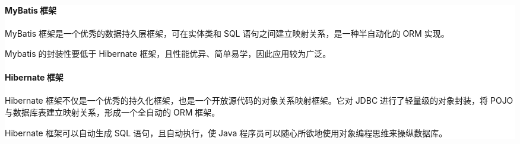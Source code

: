 ####  MyBatis 框架

MyBatis 框架是一个优秀的数据持久层框架，可在实体类和 SQL 语句之间建立映射关系，是一种半自动化的 ORM 实现。

Mybatis 的封装性要低于 Hibernate 框架，且性能优异、简单易学，因此应用较为广泛。

#### Hibernate 框架

Hibernate 框架不仅是一个优秀的持久化框架，也是一个开放源代码的对象关系映射框架。它对 JDBC 进行了轻量级的对象封装，将 POJO 与数据库表建立映射关系，形成一个全自动的 ORM 框架。

Hibernate 框架可以自动生成 SQL 语句，且自动执行，使 Java 程序员可以随心所欲地使用对象编程思维来操纵数据库。
